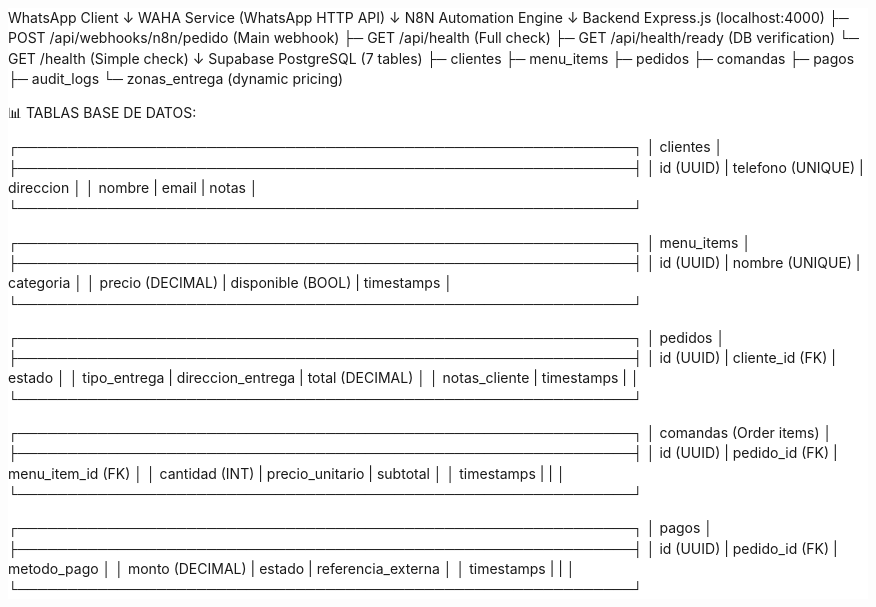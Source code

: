 WhatsApp Client
      ↓
   WAHA Service (WhatsApp HTTP API)
      ↓
   N8N Automation Engine
      ↓
   Backend Express.js (localhost:4000)
      ├─ POST /api/webhooks/n8n/pedido (Main webhook)
      ├─ GET /api/health (Full check)
      ├─ GET /api/health/ready (DB verification)
      └─ GET /health (Simple check)
      ↓
   Supabase PostgreSQL (7 tables)
      ├─ clientes
      ├─ menu_items
      ├─ pedidos
      ├─ comandas
      ├─ pagos
      ├─ audit_logs
      └─ zonas_entrega (dynamic pricing)

📊 TABLAS BASE DE DATOS:

┌──────────────────────────────────────────────────────────────┐
│ clientes                                                     │
├──────────────────────────────────────────────────────────────┤
│ id (UUID)          | telefono (UNIQUE) | direccion          │
│ nombre             | email             | notas              │
└──────────────────────────────────────────────────────────────┘

┌──────────────────────────────────────────────────────────────┐
│ menu_items                                                   │
├──────────────────────────────────────────────────────────────┤
│ id (UUID)          | nombre (UNIQUE)   | categoria          │
│ precio (DECIMAL)   | disponible (BOOL) | timestamps         │
└──────────────────────────────────────────────────────────────┘

┌──────────────────────────────────────────────────────────────┐
│ pedidos                                                      │
├──────────────────────────────────────────────────────────────┤
│ id (UUID)          | cliente_id (FK)   | estado             │
│ tipo_entrega       | direccion_entrega | total (DECIMAL)    │
│ notas_cliente      | timestamps        |                    │
└──────────────────────────────────────────────────────────────┘

┌──────────────────────────────────────────────────────────────┐
│ comandas (Order items)                                       │
├──────────────────────────────────────────────────────────────┤
│ id (UUID)          | pedido_id (FK)    | menu_item_id (FK) │
│ cantidad (INT)     | precio_unitario   | subtotal          │
│ timestamps         |                   |                    │
└──────────────────────────────────────────────────────────────┘

┌──────────────────────────────────────────────────────────────┐
│ pagos                                                        │
├──────────────────────────────────────────────────────────────┤
│ id (UUID)          | pedido_id (FK)    | metodo_pago        │
│ monto (DECIMAL)    | estado            | referencia_externa │
│ timestamps         |                   |                    │
└──────────────────────────────────────────────────────────────┘

